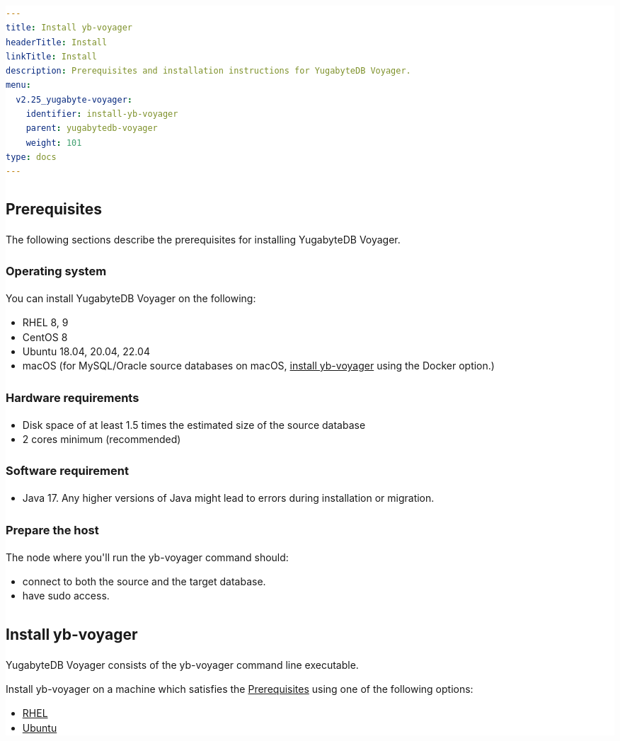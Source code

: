 ```yaml
---
title: Install yb-voyager
headerTitle: Install
linkTitle: Install
description: Prerequisites and installation instructions for YugabyteDB Voyager.
menu:
  v2.25_yugabyte-voyager:
    identifier: install-yb-voyager
    parent: yugabytedb-voyager
    weight: 101
type: docs
---
```


## Prerequisites

The following sections describe the prerequisites for installing YugabyteDB Voyager.

### Operating system

You can install YugabyteDB Voyager on the following:

- RHEL 8, 9
- CentOS 8
- Ubuntu 18.04, 20.04, 22.04
- macOS (for MySQL/Oracle source databases on macOS, [install yb-voyager](#install-yb-voyager) using the Docker option.)

### Hardware requirements

- Disk space of at least 1.5 times the estimated size of the source database
- 2 cores minimum (recommended)

### Software requirement

- Java 17. Any higher versions of Java might lead to errors during installation or migration.

### Prepare the host

The node where you'll run the yb-voyager command should:

- connect to both the source and the target database.
- have sudo access.

## Install yb-voyager

YugabyteDB Voyager consists of the yb-voyager command line executable.

Install yb-voyager on a machine which satisfies the [Prerequisites](#prerequisites) using one of the following options:

<ul class="nav nav-tabs nav-tabs-yb">
  <li>
    <a href="#rhel" class="nav-link active" id="rhel-tab" data-bs-toggle="tab" role="tab" aria-controls="rhel" aria-selected="true">
      <i class="fa-brands fa-redhat" aria-hidden="true"></i>
      RHEL
    </a>
  </li>
  <li>
    <a href="#ubuntu" class="nav-link" id="ubuntu-tab" data-bs-toggle="tab" role="tab" aria-controls="ubuntu" aria-selected="true">
      <i class="fa-brands fa-ubuntu" aria-hidden="true"></i>
      Ubuntu
    </a>